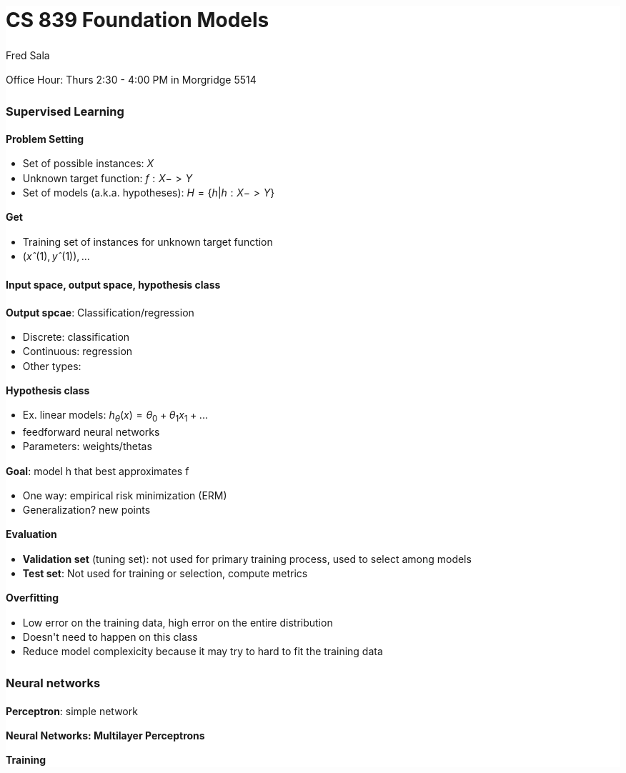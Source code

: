# CS 839 Foundation Models 

Fred Sala

Office Hour: Thurs 2:30 - 4:00 PM in Morgridge 5514

### Supervised Learning

**Problem Setting**

- Set of possible instances: $X$
- Unknown target function: $f: X -> Y$
- Set of models (a.k.a. hypotheses): $H = \{h |h: X -> Y\}$

**Get**

- Training set of instances for unknown target function
- $(xˆ{(1)}, yˆ{(1)}), ...$

#### Input space, output space, hypothesis class

**Output spcae**: Classification/regression

- Discrete: classification
- Continuous: regression
- Other types: 

**Hypothesis class**

- Ex. linear models: $h_\theta (x) = \theta_0 +\theta_1x_1 + ...$
- feedforward neural networks
- Parameters: weights/thetas

**Goal**: model h that best approximates f

- One way: empirical risk minimization (ERM)
- Generalization? new points

**Evaluation**

- **Validation set** (tuning set): not used for primary training process, used to select among models
- **Test set**: Not used for training or selection, compute metrics

**Overfitting**

- Low error on the training data, high error on the entire distribution
- Doesn't need to happen on this class
- Reduce model complexicity because it may try to hard to fit the training data

### Neural networks

**Perceptron**: simple network

**Neural Networks: Multilayer Perceptrons**

**Training**
